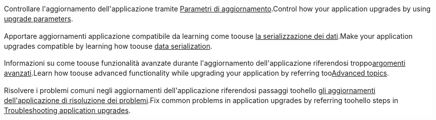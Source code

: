 <span data-ttu-id="a9753-188">Controllare l'aggiornamento dell'applicazione tramite [Parametri di aggiornamento](service-fabric-application-upgrade-parameters.md).</span><span class="sxs-lookup"><span data-stu-id="a9753-188">Control how your application upgrades by using [upgrade parameters](service-fabric-application-upgrade-parameters.md).</span></span>

<span data-ttu-id="a9753-189">Apportare aggiornamenti applicazione compatibile da learning come toouse [la serializzazione dei dati](service-fabric-application-upgrade-data-serialization.md).</span><span class="sxs-lookup"><span data-stu-id="a9753-189">Make your application upgrades compatible by learning how toouse [data serialization](service-fabric-application-upgrade-data-serialization.md).</span></span>

<span data-ttu-id="a9753-190">Informazioni su come toouse funzionalità avanzate durante l'aggiornamento dell'applicazione riferendosi troppo[argomenti avanzati](service-fabric-application-upgrade-advanced.md).</span><span class="sxs-lookup"><span data-stu-id="a9753-190">Learn how toouse advanced functionality while upgrading your application by referring too[Advanced topics](service-fabric-application-upgrade-advanced.md).</span></span>

<span data-ttu-id="a9753-191">Risolvere i problemi comuni negli aggiornamenti dell'applicazione riferendosi passaggi toohello [gli aggiornamenti dell'applicazione di risoluzione dei problemi](service-fabric-application-upgrade-troubleshooting.md).</span><span class="sxs-lookup"><span data-stu-id="a9753-191">Fix common problems in application upgrades by referring toohello steps in [Troubleshooting application upgrades](service-fabric-application-upgrade-troubleshooting.md).</span></span>

